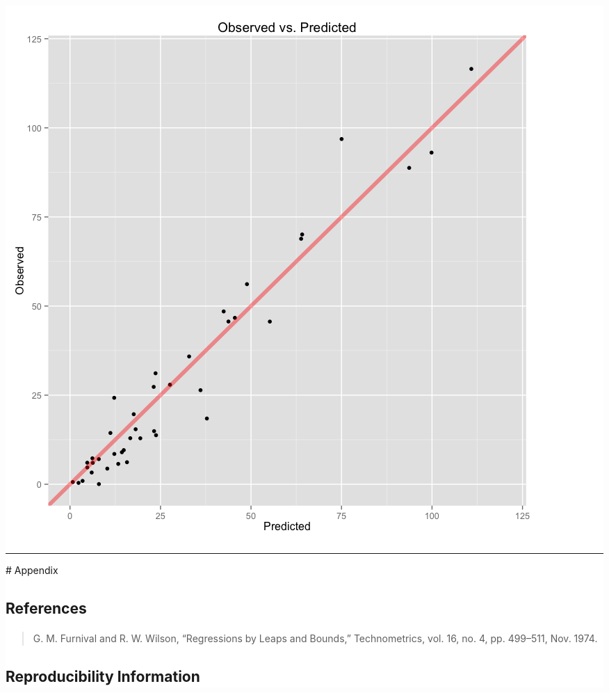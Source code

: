 ![](index_files/figure-html/unnamed-chunk-13-1.png) 

<hr>
# Appendix

## References
> G. M. Furnival and R. W. Wilson, “Regressions by Leaps and Bounds,” Technometrics, vol. 16, no. 4, pp. 499–511, Nov. 1974.

## Reproducibility Information
